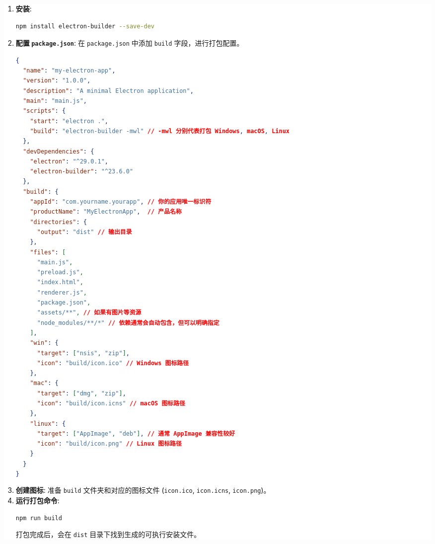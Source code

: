 1.  **安装**:
    ```bash
    npm install electron-builder --save-dev
    ```
2.  **配置 `package.json`**:
    在 `package.json` 中添加 `build` 字段，进行打包配置。
    ```json
    {
      "name": "my-electron-app",
      "version": "1.0.0",
      "description": "A minimal Electron application",
      "main": "main.js",
      "scripts": {
        "start": "electron .",
        "build": "electron-builder -mwl" // -mwl 分别代表打包 Windows, macOS, Linux
      },
      "devDependencies": {
        "electron": "^29.0.1",
        "electron-builder": "^23.6.0"
      },
      "build": {
        "appId": "com.yourname.yourapp", // 你的应用唯一标识符
        "productName": "MyElectronApp",  // 产品名称
        "directories": {
          "output": "dist" // 输出目录
        },
        "files": [
          "main.js",
          "preload.js",
          "index.html",
          "renderer.js",
          "package.json",
          "assets/**", // 如果有图片等资源
          "node_modules/**/*" // 依赖通常会自动包含，但可以明确指定
        ],
        "win": {
          "target": ["nsis", "zip"],
          "icon": "build/icon.ico" // Windows 图标路径
        },
        "mac": {
          "target": ["dmg", "zip"],
          "icon": "build/icon.icns" // macOS 图标路径
        },
        "linux": {
          "target": ["AppImage", "deb"], // 通常 AppImage 兼容性较好
          "icon": "build/icon.png" // Linux 图标路径
        }
      }
    }
    ```
3.  **创建图标**: 准备 `build` 文件夹和对应的图标文件 (`icon.ico`, `icon.icns`, `icon.png`)。
4.  **运行打包命令**:
    ```bash
    npm run build
    ```
    打包完成后，会在 `dist` 目录下找到生成的可执行安装文件。
